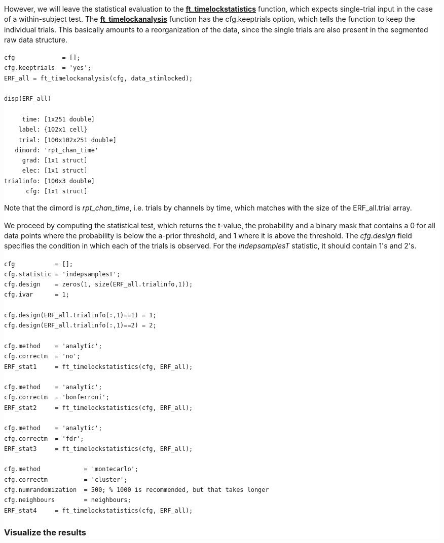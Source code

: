 However, we will leave the statistical evaluation to the **[ft_timelockstatistics](/reference/ft_timelockstatistics)** function, which expects single-trial input in the case of a within-subject test. The **[ft_timelockanalysis](/reference/ft_timelockanalysis)** function has the cfg.keeptrials option, which tells the function to keep the individual trials. This basically amounts to a reorganization of the data, since the single trials are also present in the segmented raw data structure.

    cfg             = [];
    cfg.keeptrials  = 'yes';
    ERF_all = ft_timelockanalysis(cfg, data_stimlocked);

    disp(ERF_all)

         time: [1x251 double]
        label: {102x1 cell}
        trial: [100x102x251 double]
       dimord: 'rpt_chan_time'
         grad: [1x1 struct]
         elec: [1x1 struct]
    trialinfo: [100x3 double]
          cfg: [1x1 struct]

Note that the dimord is _rpt_chan_time_, i.e. trials by channels by time, which matches with the size of the ERF_all.trial array.

We proceed by computing the statistical test, which returns the t-value, the probability and a binary mask that contains a 0 for all data points where the probability is below the a-prior threshold, and 1 where it is above the threshold. The _cfg.design_ field specifies the condition in which each of the trials is observed. For the _indepsamplesT_ statistic, it should contain 1's and 2's.

    cfg           = [];
    cfg.statistic = 'indepsamplesT';
    cfg.design    = zeros(1, size(ERF_all.trialinfo,1));
    cfg.ivar      = 1;

    cfg.design(ERF_all.trialinfo(:,1)==1) = 1;
    cfg.design(ERF_all.trialinfo(:,1)==2) = 2;

    cfg.method    = 'analytic';
    cfg.correctm  = 'no';
    ERF_stat1     = ft_timelockstatistics(cfg, ERF_all);

    cfg.method    = 'analytic';
    cfg.correctm  = 'bonferroni';
    ERF_stat2     = ft_timelockstatistics(cfg, ERF_all);

    cfg.method    = 'analytic';
    cfg.correctm  = 'fdr';
    ERF_stat3     = ft_timelockstatistics(cfg, ERF_all);

    cfg.method            = 'montecarlo';
    cfg.correctm          = 'cluster';
    cfg.numrandomization  = 500; % 1000 is recommended, but that takes longer
    cfg.neighbours        = neighbours;
    ERF_stat4     = ft_timelockstatistics(cfg, ERF_all);

### Visualize the results
